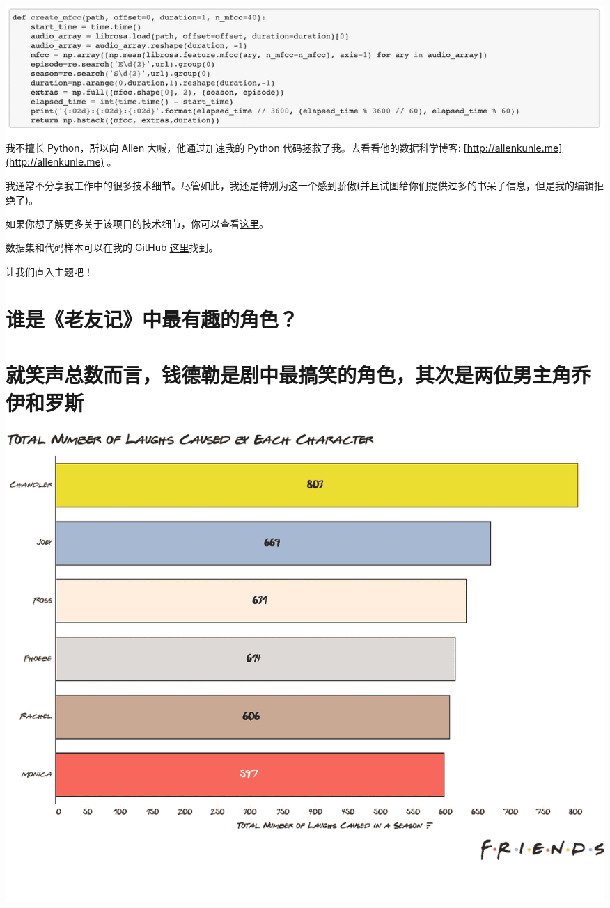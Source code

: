 ![](img/66956a7977a6ec75243d589d16583210.png)

我不擅长 Python，所以向 Allen 大喊，他通过加速我的 Python 代码拯救了我。去看看他的数据科学博客: [http://allenkunle.me](http://allenkunle.me) 。

我通常不分享我工作中的很多技术细节。尽管如此，我还是特别为这一个感到骄傲(并且试图给你们提供过多的书呆子信息，但是我的编辑拒绝了)。

如果你想了解更多关于该项目的技术细节，你可以查看[这里](https://www.notion.so/rosebud/Methodology-for-Analyzing-Comedy-in-Friends-dfc1ae66a7134f99bcf6722bdccb16bd)。

数据集和代码样本可以在我的 GitHub [这里](https://github.com/RosebudAnwuri/TheArtandScienceofData/tree/master/Friends%20Analysis%20Laughter%20Prediction)找到。

让我们直入主题吧！

# 谁是《老友记》中最有趣的角色？

# 就笑声总数而言，钱德勒是剧中最搞笑的角色，其次是两位男主角乔伊和罗斯

![](img/405b2646484aeb8e51ee97417cd2bb46.png)
